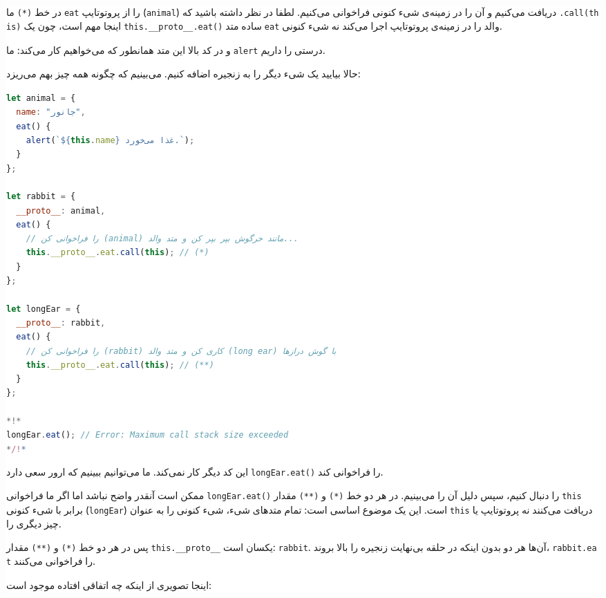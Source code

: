 در خط `(*)` ما `eat` را از پروتوتایپ (`animal`) دریافت می‌کنیم و آن را در زمینه‌ی شیء کنونی فراخوانی می‌کنیم. لطفا در نظر داشته باشید که `.call(this)` اینجا مهم است، چون یک `this.__proto__.eat()` ساده متد `eat` والد را در زمینه‌ی پروتوتایپ اجرا می‌کند نه شیء کنونی.

و در کد بالا این متد همانطور که می‌خواهیم کار می‌کند: ما `alert` درستی را داریم.

حالا بیایید یک شیء دیگر را به زنجیره اضافه کنیم. می‌بینیم که چگونه همه چیز بهم می‌ریزد:

```js run
let animal = {
  name: "جانور",
  eat() {
    alert(`${this.name} غذا می‌خورد.`);
  }
};

let rabbit = {
  __proto__: animal,
  eat() {
    // را فراخوانی کن (animal) مانند خرگوش بپر بپر کن و متد والد...
    this.__proto__.eat.call(this); // (*)
  }
};

let longEar = {
  __proto__: rabbit,
  eat() {
    // را فراخوانی کن (rabbit) کاری کن و متد والد (long ear) با گوش درازها
    this.__proto__.eat.call(this); // (**)
  }
};

*!*
longEar.eat(); // Error: Maximum call stack size exceeded
*/!*
```

این کد دیگر کار نمی‌کند. ما می‌توانیم ببینیم که ارور سعی دارد `longEar.eat()` را فراخوانی کند.

ممکن است آنقدر واضح نباشد اما اگر ما فراخوانی `longEar.eat()` را دنبال کنیم، سپس دلیل آن را می‌بینیم. در هر دو خط `(*)` و `(**)` مقدار `this` برابر با شیء کنونی (`longEar`) است. این یک موضوع اساسی است: تمام متدهای شیء، شیء کنونی را به عنوان `this` دریافت می‌کنند نه پروتوتایپ یا چیز دیگری را.

پس در هر دو خط `(*)` و `(**)` مقدار `this.__proto__` یکسان است: `rabbit`. آن‌ها هر دو بدون اینکه در حلقه بی‌نهایت زنجیره را بالا بروند، `rabbit.eat` را فراخوانی می‌کنند.

اینجا تصویری از اینکه چه اتفاقی افتاده موجود است:
